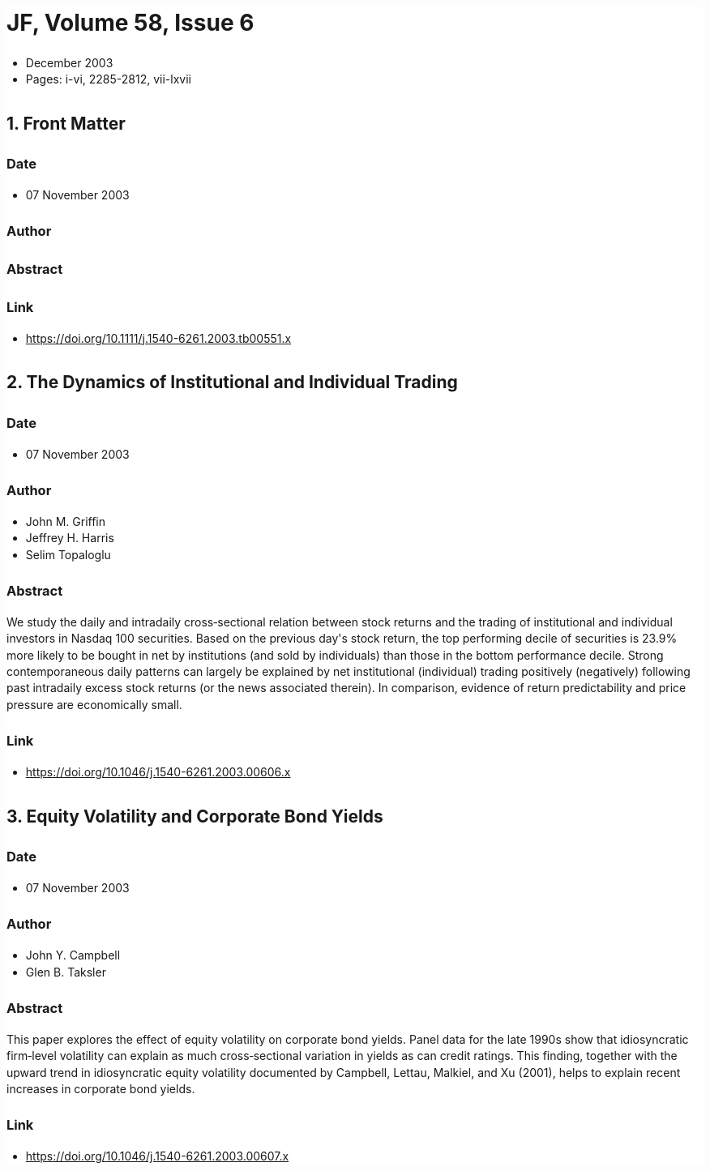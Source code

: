 # JF, Volume 58, Issue 6
- December 2003
- Pages: i-vi, 2285-2812, vii-lxvii

## 1. Front Matter
### Date
- 07 November 2003
### Author
### Abstract

### Link
- https://doi.org/10.1111/j.1540-6261.2003.tb00551.x

## 2. The Dynamics of Institutional and Individual Trading
### Date
- 07 November 2003
### Author
- John M. Griffin
- Jeffrey H. Harris
- Selim Topaloglu
### Abstract
We study the daily and intradaily cross‐sectional relation between stock returns and the trading of institutional and individual investors in Nasdaq 100 securities. Based on the previous day's stock return, the top performing decile of securities is 23.9% more likely to be bought in net by institutions (and sold by individuals) than those in the bottom performance decile. Strong contemporaneous daily patterns can largely be explained by net institutional (individual) trading positively (negatively) following past intradaily excess stock returns (or the news associated therein). In comparison, evidence of return predictability and price pressure are economically small.
### Link
- https://doi.org/10.1046/j.1540-6261.2003.00606.x

## 3. Equity Volatility and Corporate Bond Yields
### Date
- 07 November 2003
### Author
- John Y. Campbell
- Glen B. Taksler
### Abstract
This paper explores the effect of equity volatility on corporate bond yields. Panel data for the late 1990s show that idiosyncratic firm‐level volatility can explain as much cross‐sectional variation in yields as can credit ratings. This finding, together with the upward trend in idiosyncratic equity volatility documented by Campbell, Lettau, Malkiel, and Xu (2001), helps to explain recent increases in corporate bond yields.
### Link
- https://doi.org/10.1046/j.1540-6261.2003.00607.x
